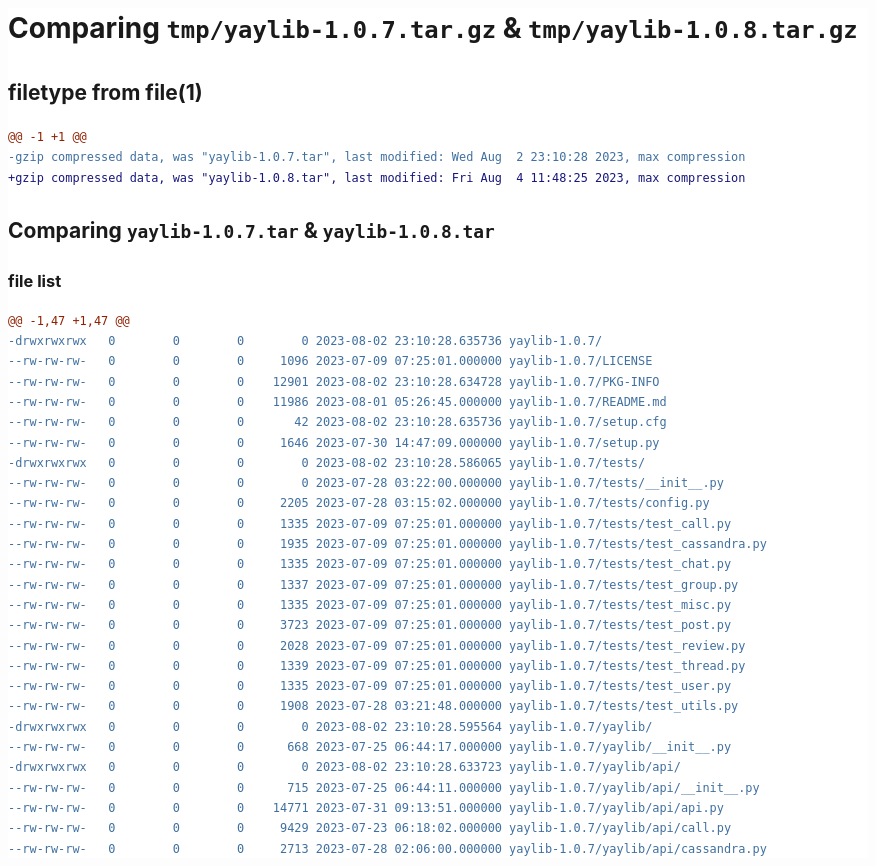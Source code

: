 # Comparing `tmp/yaylib-1.0.7.tar.gz` & `tmp/yaylib-1.0.8.tar.gz`

## filetype from file(1)

```diff
@@ -1 +1 @@
-gzip compressed data, was "yaylib-1.0.7.tar", last modified: Wed Aug  2 23:10:28 2023, max compression
+gzip compressed data, was "yaylib-1.0.8.tar", last modified: Fri Aug  4 11:48:25 2023, max compression
```

## Comparing `yaylib-1.0.7.tar` & `yaylib-1.0.8.tar`

### file list

```diff
@@ -1,47 +1,47 @@
-drwxrwxrwx   0        0        0        0 2023-08-02 23:10:28.635736 yaylib-1.0.7/
--rw-rw-rw-   0        0        0     1096 2023-07-09 07:25:01.000000 yaylib-1.0.7/LICENSE
--rw-rw-rw-   0        0        0    12901 2023-08-02 23:10:28.634728 yaylib-1.0.7/PKG-INFO
--rw-rw-rw-   0        0        0    11986 2023-08-01 05:26:45.000000 yaylib-1.0.7/README.md
--rw-rw-rw-   0        0        0       42 2023-08-02 23:10:28.635736 yaylib-1.0.7/setup.cfg
--rw-rw-rw-   0        0        0     1646 2023-07-30 14:47:09.000000 yaylib-1.0.7/setup.py
-drwxrwxrwx   0        0        0        0 2023-08-02 23:10:28.586065 yaylib-1.0.7/tests/
--rw-rw-rw-   0        0        0        0 2023-07-28 03:22:00.000000 yaylib-1.0.7/tests/__init__.py
--rw-rw-rw-   0        0        0     2205 2023-07-28 03:15:02.000000 yaylib-1.0.7/tests/config.py
--rw-rw-rw-   0        0        0     1335 2023-07-09 07:25:01.000000 yaylib-1.0.7/tests/test_call.py
--rw-rw-rw-   0        0        0     1935 2023-07-09 07:25:01.000000 yaylib-1.0.7/tests/test_cassandra.py
--rw-rw-rw-   0        0        0     1335 2023-07-09 07:25:01.000000 yaylib-1.0.7/tests/test_chat.py
--rw-rw-rw-   0        0        0     1337 2023-07-09 07:25:01.000000 yaylib-1.0.7/tests/test_group.py
--rw-rw-rw-   0        0        0     1335 2023-07-09 07:25:01.000000 yaylib-1.0.7/tests/test_misc.py
--rw-rw-rw-   0        0        0     3723 2023-07-09 07:25:01.000000 yaylib-1.0.7/tests/test_post.py
--rw-rw-rw-   0        0        0     2028 2023-07-09 07:25:01.000000 yaylib-1.0.7/tests/test_review.py
--rw-rw-rw-   0        0        0     1339 2023-07-09 07:25:01.000000 yaylib-1.0.7/tests/test_thread.py
--rw-rw-rw-   0        0        0     1335 2023-07-09 07:25:01.000000 yaylib-1.0.7/tests/test_user.py
--rw-rw-rw-   0        0        0     1908 2023-07-28 03:21:48.000000 yaylib-1.0.7/tests/test_utils.py
-drwxrwxrwx   0        0        0        0 2023-08-02 23:10:28.595564 yaylib-1.0.7/yaylib/
--rw-rw-rw-   0        0        0      668 2023-07-25 06:44:17.000000 yaylib-1.0.7/yaylib/__init__.py
-drwxrwxrwx   0        0        0        0 2023-08-02 23:10:28.633723 yaylib-1.0.7/yaylib/api/
--rw-rw-rw-   0        0        0      715 2023-07-25 06:44:11.000000 yaylib-1.0.7/yaylib/api/__init__.py
--rw-rw-rw-   0        0        0    14771 2023-07-31 09:13:51.000000 yaylib-1.0.7/yaylib/api/api.py
--rw-rw-rw-   0        0        0     9429 2023-07-23 06:18:02.000000 yaylib-1.0.7/yaylib/api/call.py
--rw-rw-rw-   0        0        0     2713 2023-07-28 02:06:00.000000 yaylib-1.0.7/yaylib/api/cassandra.py
```